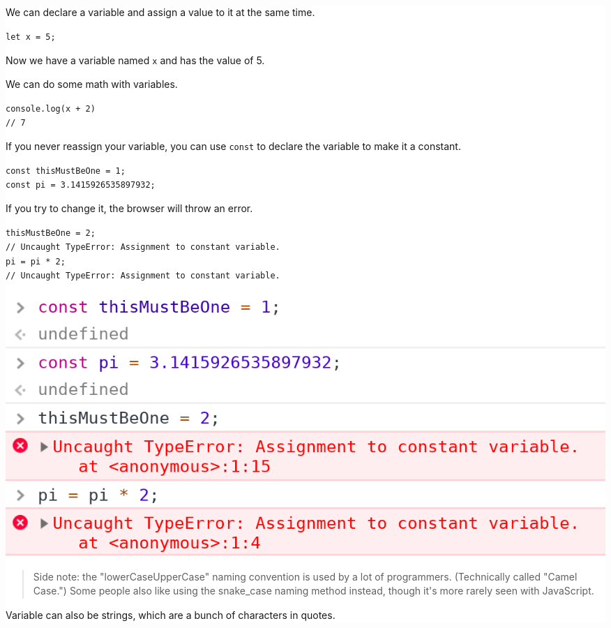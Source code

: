 We can declare a variable and assign a value to it at the same time.
```JS
let x = 5;
```
Now we have a variable named `x` and has the value of 5.

We can do some math with variables.
```JS
console.log(x + 2)
// 7
```

If you never reassign your variable, you can use `const` to declare the variable to make it a constant.

```JS
const thisMustBeOne = 1;
const pi = 3.1415926535897932;
```

If you try to change it, the browser will throw an error.

```JS
thisMustBeOne = 2;
// Uncaught TypeError: Assignment to constant variable.
pi = pi * 2;
// Uncaught TypeError: Assignment to constant variable.
```

![Result as seen on DevTools for trying to change constant variables](images/const-assignment.png)

> Side note: the "lowerCaseUpperCase" naming convention is used by a lot of programmers. (Technically called "Camel Case.") Some people also like using the snake\_case naming method instead, though it's more rarely seen with JavaScript.

Variable can also be strings, which are a bunch of characters in quotes.
